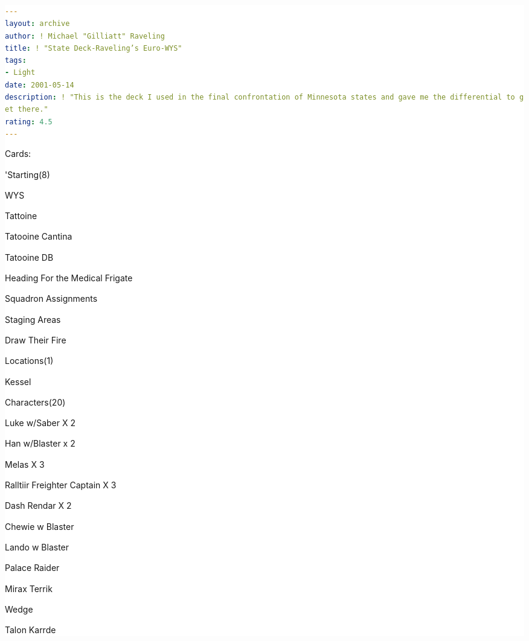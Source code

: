 ```yaml
---
layout: archive
author: ! Michael "Gilliatt" Raveling
title: ! "State Deck-Raveling’s Euro-WYS"
tags:
- Light
date: 2001-05-14
description: ! "This is the deck I used in the final confrontation of Minnesota states and gave me the differential to get there."
rating: 4.5
---
```

Cards: 

'Starting(8)

WYS

Tattoine

Tatooine Cantina

Tatooine DB

Heading For the Medical Frigate

Squadron Assignments

Staging Areas

Draw Their Fire


Locations(1)

Kessel


Characters(20)

Luke w/Saber X 2

Han w/Blaster x 2

Melas X 3

Ralltiir Freighter Captain X 3

Dash Rendar X 2

Chewie w Blaster

Lando w Blaster

Palace Raider

Mirax Terrik

Wedge

Talon Karrde
